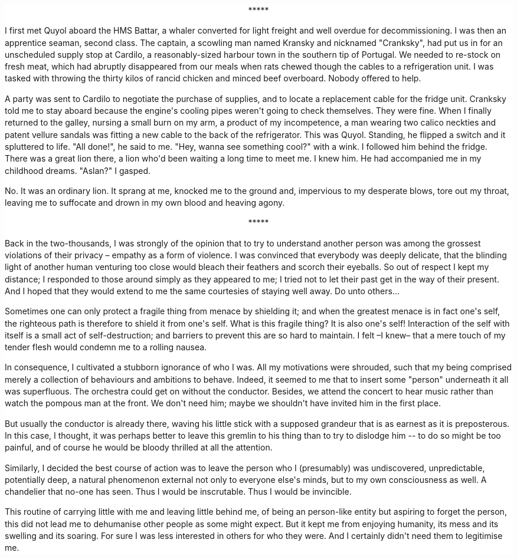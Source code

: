 <p align="center">*****</p>

I first met Quyol aboard the HMS Battar, a whaler converted for light freight and well overdue for decommissioning. I was then an apprentice seaman, second class. The captain, a scowling man named Kransky and nicknamed "Cranksky", had put us in for an unscheduled supply stop at Cardilo, a reasonably-sized harbour town in the southern tip of Portugal. We needed to re-stock on fresh meat, which had abruptly disappeared from our meals when rats chewed though the cables to a refrigeration unit. I was tasked with throwing the thirty kilos of rancid chicken and minced beef overboard. Nobody offered to help.

A party was sent to Cardilo to negotiate the purchase of supplies, and to locate a replacement cable for the fridge unit. Cranksky told me to stay aboard because the engine's cooling pipes weren't going to check themselves. They were fine. When I finally returned to the galley, nursing a small burn on my arm, a product of my incompetence, a man wearing two calico neckties and patent vellure sandals was fitting a new cable to the back of the refrigerator. This was Quyol. Standing, he flipped a switch and it spluttered to life. "All done!", he said to me. "Hey, wanna see something cool?" with a wink. I followed him behind the fridge. There was a great lion there, a lion who'd been waiting a long time to meet me. I knew him. He had accompanied me in my childhood dreams. "Aslan?" I gasped.

No. It was an ordinary lion. It sprang at me, knocked me to the ground and, impervious to my desperate blows, tore out my throat, leaving me to suffocate and drown in my own blood and heaving agony.


<p align="center">*****</p>

Back in the two-thousands, I was strongly of the opinion that to try to understand another person was among the grossest violations of their privacy &ndash; empathy as a form of violence. I was convinced that everybody was deeply delicate, that the blinding light of another human venturing too close would bleach their feathers and scorch their eyeballs. So out of respect I kept my distance; I responded to those around simply as they appeared to me; I tried not to let their past get in the way of their present. And I hoped that they would extend to me the same courtesies of staying well away. Do unto others&hellip; 

Sometimes one can only protect a fragile thing from menace by shielding it; and when the greatest menace is in fact one's self, the righteous path is therefore to shield it from one's self. What is this fragile thing? It is also one's self! Interaction of the self with itself is a small act of self-destruction; and barriers to prevent this are so hard to maintain. I felt &ndash;I knew&ndash; that a mere touch of my tender flesh would condemn me to a rolling nausea.

In consequence, I cultivated a stubborn ignorance of who I was. All my motivations were shrouded, such that my being comprised merely a collection of behaviours and ambitions to behave. Indeed, it seemed to me that to insert some "person" underneath it all was superfluous. The orchestra could get on without the conductor. Besides, we attend the concert to hear music rather than watch the pompous man at the front. We don't need him; maybe we shouldn't have invited him in the first place.

But usually the conductor is already there, waving his little stick with a supposed grandeur that is as earnest as it is preposterous. In this case, I thought, it was perhaps better to leave this gremlin to his thing than to try to dislodge him -- to do so might be too painful, and of course he would be bloody thrilled at all the attention.

Similarly, I decided the best course of action was to leave the person who I (presumably) was undiscovered, unpredictable, potentially deep, a natural phenomenon external not only to everyone else's minds, but to my own consciousness as well. A chandelier that no-one has seen. Thus I would be inscrutable. Thus I would be invincible.

This routine of carrying little with me and leaving little behind me, of being an person-like entity but aspiring to forget the person, this did not lead me to dehumanise other people as some might expect. But it kept me from enjoying humanity, its mess and its swelling and its soaring. For sure I was less interested in others for who they were. And I certainly didn't need them to legitimise me.
